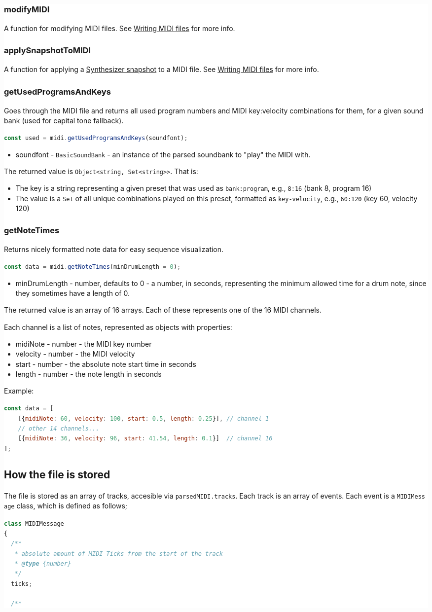 ### modifyMIDI
A function for modifying MIDI files.
See [Writing MIDI files](Writing-MIDI-Files#modifymidi) for more info.


### applySnapshotToMIDI
A function for applying a [Synthesizer snapshot](Synthesizer-Snapshot) to a MIDI file.
See [Writing MIDI files](Writing-MIDI-Files) for more info.

### getUsedProgramsAndKeys
Goes through the MIDI file and returns all used program numbers and MIDI key:velocity combinations for them,
 for a given sound bank (used for capital tone fallback).

```js
const used = midi.getUsedProgramsAndKeys(soundfont);
```

- soundfont - `BasicSoundBank` - an instance of the parsed soundbank to "play" the MIDI with.

The returned value is `Object<string, Set<string>>`. That is:
- The key is a string representing a given preset that was used as `bank:program`, e.g., `8:16` (bank 8, program 16)
- The value is a `Set` of all unique combinations played on this preset, formatted as `key-velocity`, e.g., `60:120` (key 60, velocity 120)

### getNoteTimes
Returns nicely formatted note data for easy sequence visualization.

```js
const data = midi.getNoteTimes(minDrumLength = 0);
```
- minDrumLength - number, defaults to 0 - a number, in seconds, representing the minimum allowed time for a drum note, since they sometimes have a length of 0.

The returned value is an array of 16 arrays. Each of these represents one of the 16 MIDI channels.

Each channel is a list of notes, represented as objects with properties:
- midiNote - number - the MIDI key number
- velocity - number - the MIDI velocity
- start - number - the absolute note start time in seconds
- length - number - the note length in seconds

Example:

```js
const data = [
    [{midiNote: 60, velocity: 100, start: 0.5, length: 0.25}], // channel 1
    // other 14 channels...
    [{midiNote: 36, velocity: 96, start: 41.54, length: 0.1}]  // channel 16
];
```

## How the file is stored
The file is stored as an array of tracks, accesible via `parsedMIDI.tracks`.
Each track is an array of events. 
Each event is a `MIDIMessage` class, which is defined as follows;
```js
class MIDIMessage
{
  /**
   * absolute amount of MIDI Ticks from the start of the track
   * @type {number}
   */
  ticks;

  /**
```